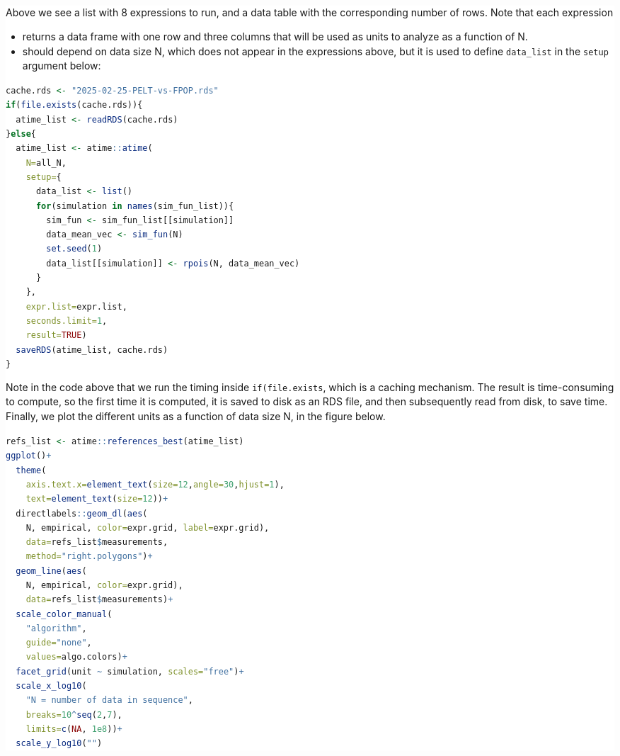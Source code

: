 Above we see a list with 8 expressions to run, and
a data table with the corresponding number of rows. Note that each expression 

* returns a data frame with one row and three columns that will be used as units to analyze as a function of N.
* should depend on data size N, which does not appear in the
  expressions above, but it is used to define `data_list` in the `setup`
  argument below:


``` r
cache.rds <- "2025-02-25-PELT-vs-FPOP.rds"
if(file.exists(cache.rds)){
  atime_list <- readRDS(cache.rds)
}else{
  atime_list <- atime::atime(
    N=all_N,
    setup={
      data_list <- list()
      for(simulation in names(sim_fun_list)){
        sim_fun <- sim_fun_list[[simulation]]
        data_mean_vec <- sim_fun(N)
        set.seed(1)
        data_list[[simulation]] <- rpois(N, data_mean_vec)
      }
    },
    expr.list=expr.list,
    seconds.limit=1,
    result=TRUE)
  saveRDS(atime_list, cache.rds)
}
```

Note in the code above that we run the timing inside `if(file.exists`, which is a caching mechanism.
The result is time-consuming to compute, so the first time it is computed, it is saved to disk as an RDS file, and then subsequently read from disk, to save time.
Finally, we plot the different units as a function of data size N, in the figure below.


``` r
refs_list <- atime::references_best(atime_list)
ggplot()+
  theme(
    axis.text.x=element_text(size=12,angle=30,hjust=1),
    text=element_text(size=12))+
  directlabels::geom_dl(aes(
    N, empirical, color=expr.grid, label=expr.grid),
    data=refs_list$measurements,
    method="right.polygons")+
  geom_line(aes(
    N, empirical, color=expr.grid),
    data=refs_list$measurements)+
  scale_color_manual(
    "algorithm",
    guide="none",
    values=algo.colors)+
  facet_grid(unit ~ simulation, scales="free")+
  scale_x_log10(
    "N = number of data in sequence",
    breaks=10^seq(2,7),
    limits=c(NA, 1e8))+
  scale_y_log10("")
```
